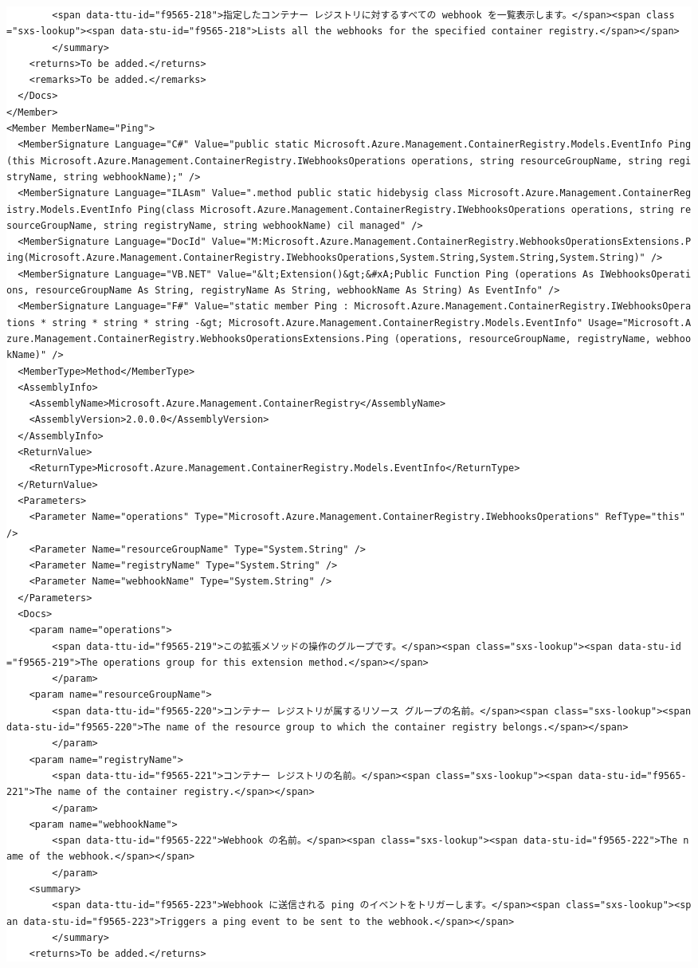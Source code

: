             <span data-ttu-id="f9565-218">指定したコンテナー レジストリに対するすべての webhook を一覧表示します。</span><span class="sxs-lookup"><span data-stu-id="f9565-218">Lists all the webhooks for the specified container registry.</span></span>
            </summary>
        <returns>To be added.</returns>
        <remarks>To be added.</remarks>
      </Docs>
    </Member>
    <Member MemberName="Ping">
      <MemberSignature Language="C#" Value="public static Microsoft.Azure.Management.ContainerRegistry.Models.EventInfo Ping (this Microsoft.Azure.Management.ContainerRegistry.IWebhooksOperations operations, string resourceGroupName, string registryName, string webhookName);" />
      <MemberSignature Language="ILAsm" Value=".method public static hidebysig class Microsoft.Azure.Management.ContainerRegistry.Models.EventInfo Ping(class Microsoft.Azure.Management.ContainerRegistry.IWebhooksOperations operations, string resourceGroupName, string registryName, string webhookName) cil managed" />
      <MemberSignature Language="DocId" Value="M:Microsoft.Azure.Management.ContainerRegistry.WebhooksOperationsExtensions.Ping(Microsoft.Azure.Management.ContainerRegistry.IWebhooksOperations,System.String,System.String,System.String)" />
      <MemberSignature Language="VB.NET" Value="&lt;Extension()&gt;&#xA;Public Function Ping (operations As IWebhooksOperations, resourceGroupName As String, registryName As String, webhookName As String) As EventInfo" />
      <MemberSignature Language="F#" Value="static member Ping : Microsoft.Azure.Management.ContainerRegistry.IWebhooksOperations * string * string * string -&gt; Microsoft.Azure.Management.ContainerRegistry.Models.EventInfo" Usage="Microsoft.Azure.Management.ContainerRegistry.WebhooksOperationsExtensions.Ping (operations, resourceGroupName, registryName, webhookName)" />
      <MemberType>Method</MemberType>
      <AssemblyInfo>
        <AssemblyName>Microsoft.Azure.Management.ContainerRegistry</AssemblyName>
        <AssemblyVersion>2.0.0.0</AssemblyVersion>
      </AssemblyInfo>
      <ReturnValue>
        <ReturnType>Microsoft.Azure.Management.ContainerRegistry.Models.EventInfo</ReturnType>
      </ReturnValue>
      <Parameters>
        <Parameter Name="operations" Type="Microsoft.Azure.Management.ContainerRegistry.IWebhooksOperations" RefType="this" />
        <Parameter Name="resourceGroupName" Type="System.String" />
        <Parameter Name="registryName" Type="System.String" />
        <Parameter Name="webhookName" Type="System.String" />
      </Parameters>
      <Docs>
        <param name="operations">
            <span data-ttu-id="f9565-219">この拡張メソッドの操作のグループです。</span><span class="sxs-lookup"><span data-stu-id="f9565-219">The operations group for this extension method.</span></span>
            </param>
        <param name="resourceGroupName">
            <span data-ttu-id="f9565-220">コンテナー レジストリが属するリソース グループの名前。</span><span class="sxs-lookup"><span data-stu-id="f9565-220">The name of the resource group to which the container registry belongs.</span></span>
            </param>
        <param name="registryName">
            <span data-ttu-id="f9565-221">コンテナー レジストリの名前。</span><span class="sxs-lookup"><span data-stu-id="f9565-221">The name of the container registry.</span></span>
            </param>
        <param name="webhookName">
            <span data-ttu-id="f9565-222">Webhook の名前。</span><span class="sxs-lookup"><span data-stu-id="f9565-222">The name of the webhook.</span></span>
            </param>
        <summary>
            <span data-ttu-id="f9565-223">Webhook に送信される ping のイベントをトリガーします。</span><span class="sxs-lookup"><span data-stu-id="f9565-223">Triggers a ping event to be sent to the webhook.</span></span>
            </summary>
        <returns>To be added.</returns>